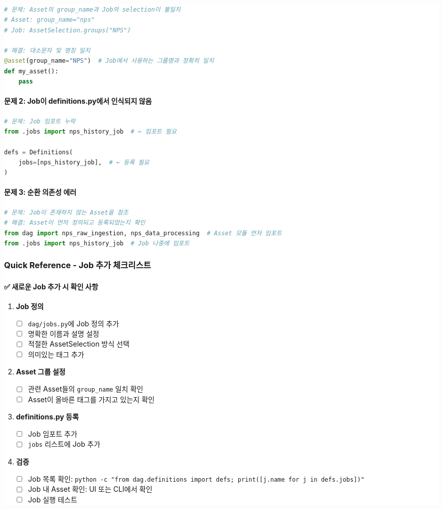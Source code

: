 ```python
# 문제: Asset의 group_name과 Job의 selection이 불일치
# Asset: group_name="nps"
# Job: AssetSelection.groups("NPS")

# 해결: 대소문자 및 명칭 일치
@asset(group_name="NPS")  # Job에서 사용하는 그룹명과 정확히 일치
def my_asset():
    pass
```

#### 문제 2: Job이 definitions.py에서 인식되지 않음

```python
# 문제: Job 임포트 누락
from .jobs import nps_history_job  # ← 임포트 필요

defs = Definitions(
    jobs=[nps_history_job],  # ← 등록 필요
)
```

#### 문제 3: 순환 의존성 에러

```python
# 문제: Job이 존재하지 않는 Asset을 참조
# 해결: Asset이 먼저 정의되고 등록되었는지 확인
from dag import nps_raw_ingestion, nps_data_processing  # Asset 모듈 먼저 임포트
from .jobs import nps_history_job  # Job 나중에 임포트
```

### Quick Reference - Job 추가 체크리스트

#### ✅ 새로운 Job 추가 시 확인 사항

1. **Job 정의**

   - [ ] `dag/jobs.py`에 Job 정의 추가
   - [ ] 명확한 이름과 설명 설정
   - [ ] 적절한 AssetSelection 방식 선택
   - [ ] 의미있는 태그 추가

2. **Asset 그룹 설정**

   - [ ] 관련 Asset들의 `group_name` 일치 확인
   - [ ] Asset이 올바른 태그를 가지고 있는지 확인

3. **definitions.py 등록**

   - [ ] Job 임포트 추가
   - [ ] `jobs` 리스트에 Job 추가

4. **검증**
   - [ ] Job 목록 확인: `python -c "from dag.definitions import defs; print([j.name for j in defs.jobs])"`
   - [ ] Job 내 Asset 확인: UI 또는 CLI에서 확인
   - [ ] Job 실행 테스트
